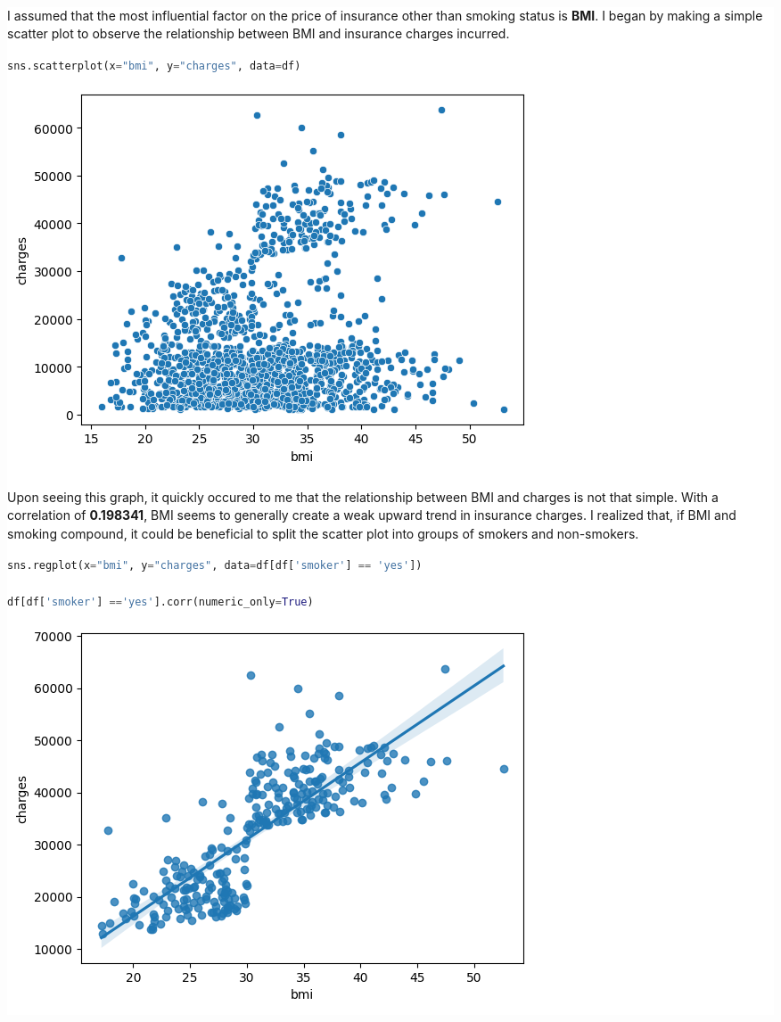 I assumed that the most influential factor on the price of insurance other than smoking status is __BMI__. I began by making a simple scatter plot to observe the relationship between BMI and insurance charges incurred. 

```python
sns.scatterplot(x="bmi", y="charges", data=df)
```

![Charges vs BMI](/assets/img/charges_vs_bmi.png)

Upon seeing this graph, it quickly occured to me that the relationship between BMI and charges is not that simple. With a correlation of __0.198341__, BMI seems to generally create a weak upward trend in insurance charges. I realized that, if BMI and smoking compound, it could be beneficial to split the scatter plot into groups of smokers and non-smokers. 

```python
sns.regplot(x="bmi", y="charges", data=df[df['smoker'] == 'yes'])

df[df['smoker'] =='yes'].corr(numeric_only=True)
```

![Charges vs bmi of smoker](/assets/img/charges_vs_bmi_smoker.png)
